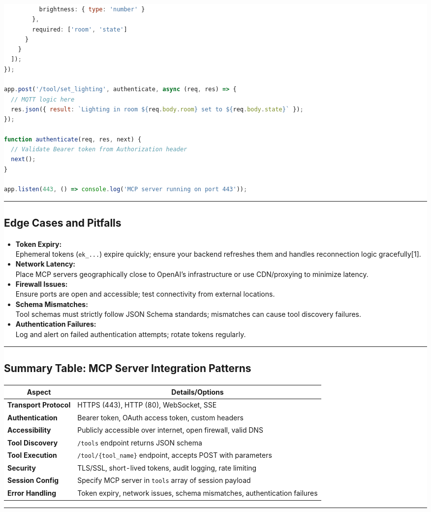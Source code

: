 ```javascript
          brightness: { type: 'number' }
        },
        required: ['room', 'state']
      }
    }
  ]);
});

app.post('/tool/set_lighting', authenticate, async (req, res) => {
  // MQTT logic here
  res.json({ result: `Lighting in room ${req.body.room} set to ${req.body.state}` });
});

function authenticate(req, res, next) {
  // Validate Bearer token from Authorization header
  next();
}

app.listen(443, () => console.log('MCP server running on port 443'));
```

---

## **Edge Cases and Pitfalls**

- **Token Expiry:**  
  Ephemeral tokens (`ek_...`) expire quickly; ensure your backend refreshes them and handles reconnection logic gracefully[1].
- **Network Latency:**  
  Place MCP servers geographically close to OpenAI’s infrastructure or use CDN/proxying to minimize latency.
- **Firewall Issues:**  
  Ensure ports are open and accessible; test connectivity from external locations.
- **Schema Mismatches:**  
  Tool schemas must strictly follow JSON Schema standards; mismatches can cause tool discovery failures.
- **Authentication Failures:**  
  Log and alert on failed authentication attempts; rotate tokens regularly.

---

## **Summary Table: MCP Server Integration Patterns**

| Aspect                | Details/Options                                                                 |
|-----------------------|--------------------------------------------------------------------------------|
| **Transport Protocol**| HTTPS (443), HTTP (80), WebSocket, SSE                                         |
| **Authentication**    | Bearer token, OAuth access token, custom headers                               |
| **Accessibility**     | Publicly accessible over internet, open firewall, valid DNS                    |
| **Tool Discovery**    | `/tools` endpoint returns JSON schema                                          |
| **Tool Execution**    | `/tool/{tool_name}` endpoint, accepts POST with parameters                     |
| **Security**          | TLS/SSL, short-lived tokens, audit logging, rate limiting                      |
| **Session Config**    | Specify MCP server in `tools` array of session payload                         |
| **Error Handling**    | Token expiry, network issues, schema mismatches, authentication failures       |

---